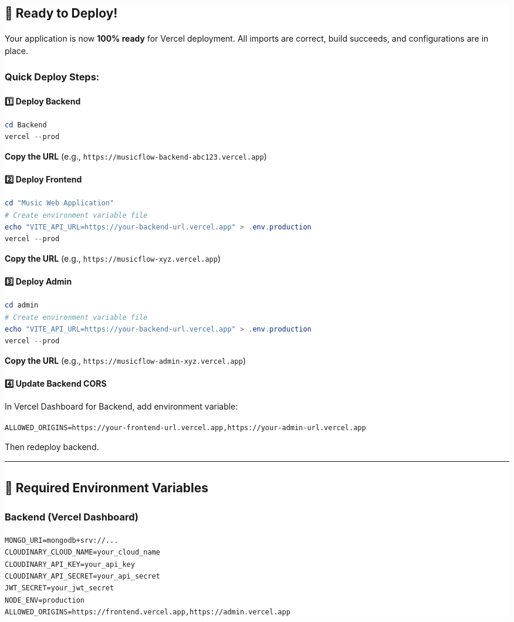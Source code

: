 ## 🚀 Ready to Deploy!

Your application is now **100% ready** for Vercel deployment. All imports are correct, build succeeds, and configurations are in place.

### Quick Deploy Steps:

#### 1️⃣ Deploy Backend
```powershell
cd Backend
vercel --prod
```
**Copy the URL** (e.g., `https://musicflow-backend-abc123.vercel.app`)

#### 2️⃣ Deploy Frontend
```powershell
cd "Music Web Application"
# Create environment variable file
echo "VITE_API_URL=https://your-backend-url.vercel.app" > .env.production
vercel --prod
```
**Copy the URL** (e.g., `https://musicflow-xyz.vercel.app`)

#### 3️⃣ Deploy Admin
```powershell
cd admin
# Create environment variable file
echo "VITE_API_URL=https://your-backend-url.vercel.app" > .env.production
vercel --prod
```
**Copy the URL** (e.g., `https://musicflow-admin-xyz.vercel.app`)

#### 4️⃣ Update Backend CORS
In Vercel Dashboard for Backend, add environment variable:
```
ALLOWED_ORIGINS=https://your-frontend-url.vercel.app,https://your-admin-url.vercel.app
```
Then redeploy backend.

---

## 🔐 Required Environment Variables

### Backend (Vercel Dashboard)
```env
MONGO_URI=mongodb+srv://...
CLOUDINARY_CLOUD_NAME=your_cloud_name
CLOUDINARY_API_KEY=your_api_key
CLOUDINARY_API_SECRET=your_api_secret
JWT_SECRET=your_jwt_secret
NODE_ENV=production
ALLOWED_ORIGINS=https://frontend.vercel.app,https://admin.vercel.app
```
